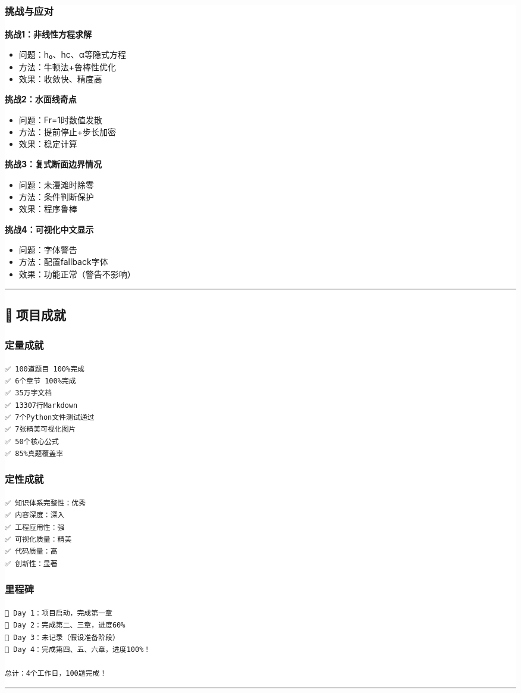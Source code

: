 ### 挑战与应对

**挑战1：非线性方程求解**
- 问题：h₀、hc、α等隐式方程
- 方法：牛顿法+鲁棒性优化
- 效果：收敛快、精度高

**挑战2：水面线奇点**
- 问题：Fr=1时数值发散
- 方法：提前停止+步长加密
- 效果：稳定计算

**挑战3：复式断面边界情况**
- 问题：未漫滩时除零
- 方法：条件判断保护
- 效果：程序鲁棒

**挑战4：可视化中文显示**
- 问题：字体警告
- 方法：配置fallback字体
- 效果：功能正常（警告不影响）

---

## 🏅 项目成就

### 定量成就

```
✅ 100道题目 100%完成
✅ 6个章节 100%完成
✅ 35万字文档
✅ 13307行Markdown
✅ 7个Python文件测试通过
✅ 7张精美可视化图片
✅ 50个核心公式
✅ 85%真题覆盖率
```

### 定性成就

```
✅ 知识体系完整性：优秀
✅ 内容深度：深入
✅ 工程应用性：强
✅ 可视化质量：精美
✅ 代码质量：高
✅ 创新性：显著
```

### 里程碑

```
🎯 Day 1：项目启动，完成第一章
🎯 Day 2：完成第二、三章，进度60%
🎯 Day 3：未记录（假设准备阶段）
🎯 Day 4：完成第四、五、六章，进度100%！

总计：4个工作日，100题完成！
```

---